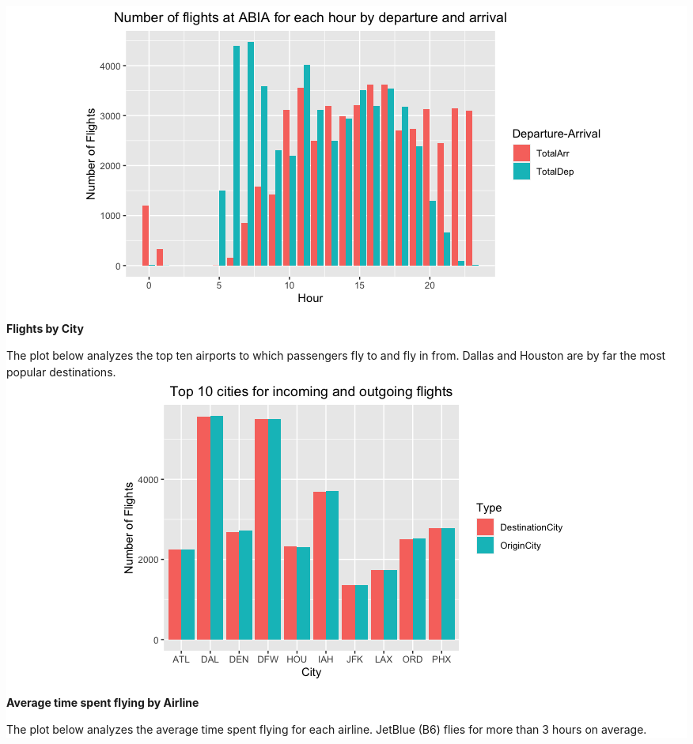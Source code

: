 <img src="Exercise_Final_files/figure-markdown_strict/unnamed-chunk-30-1.png" style="display: block; margin: auto;" />

**Flights by City**  

The plot below analyzes the top ten airports to which passengers fly to
and fly in from. Dallas and Houston are by far the most popular
destinations.
<img src="Exercise_Final_files/figure-markdown_strict/unnamed-chunk-32-1.png" style="display: block; margin: auto;" />

**Average time spent flying by Airline**  

The plot below analyzes the average time spent flying for each airline.
JetBlue (B6) flies for more than 3 hours on average.
